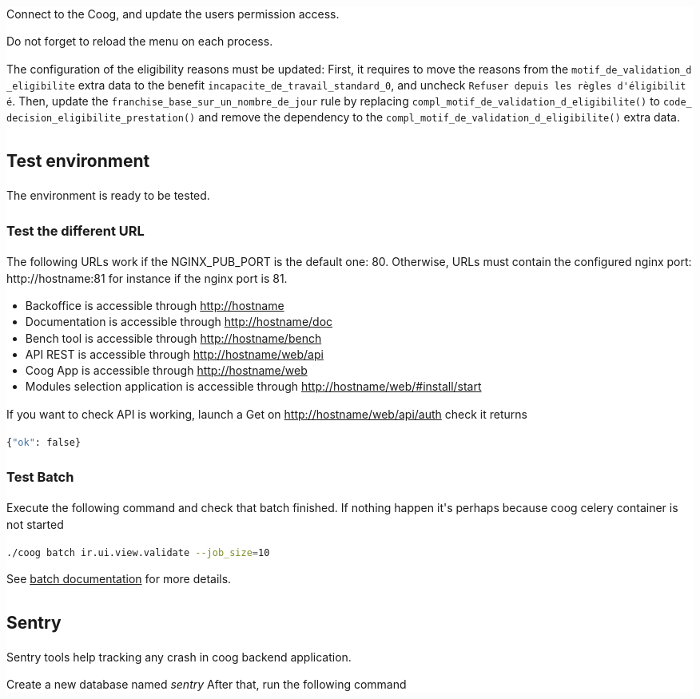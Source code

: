 Connect to the Coog, and update the users permission access.

Do not forget to reload the menu on each process.

The configuration of the eligibility reasons must be updated:
First, it requires to move the reasons from the `motif_de_validation_d_eligibilite`
extra data to the benefit `incapacite_de_travail_standard_0`,
and uncheck `Refuser depuis les règles d'éligibilité`.
Then, update the `franchise_base_sur_un_nombre_de_jour` rule
by replacing `compl_motif_de_validation_d_eligibilite()` to `code_decision_eligibilite_prestation()`
and remove the dependency to the `compl_motif_de_validation_d_eligibilite()` extra data.

## Test environment

The environment is ready to be tested.

### Test the different URL

The following URLs work if the NGINX_PUB_PORT is the default one: 80.
Otherwise, URLs must contain the configured nginx port: http://hostname:81 for
instance if the nginx port is 81.

-   Backoffice is accessible through <http://hostname>
-   Documentation is accessible through <http://hostname/doc>
-   Bench tool is accessible through <http://hostname/bench>
-   API REST is accessible through <http://hostname/web/api>
-   Coog App is accessible through <http://hostname/web>
-   Modules selection application is accessible through
    <http://hostname/web/#install/start>

If you want to check API is working, launch a Get on
<http://hostname/web/api/auth> check it returns

``` bash
{"ok": false}
```

### Test Batch

Execute the following command and check that batch finished.
If nothing happen it's perhaps because coog celery container is not started

``` bash
./coog batch ir.ui.view.validate --job_size=10
```

See [batch documentation](batch.md) for more details.

## Sentry

Sentry tools help tracking any crash in coog backend application.

Create a new database named *sentry* After that, run the following
command

